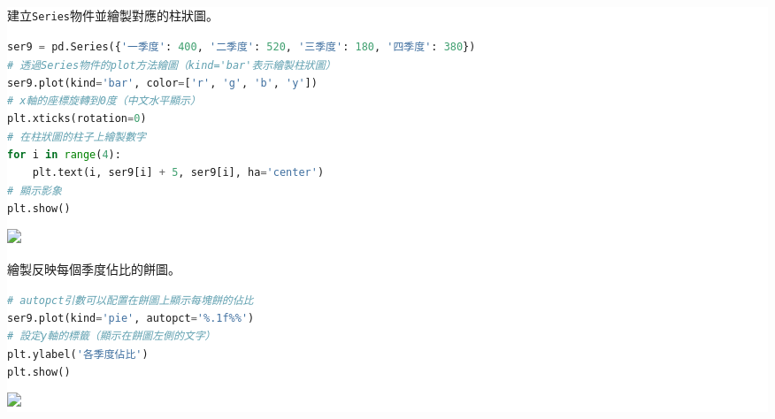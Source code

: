 建立`Series`物件並繪製對應的柱狀圖。

```Python
ser9 = pd.Series({'一季度': 400, '二季度': 520, '三季度': 180, '四季度': 380})
# 透過Series物件的plot方法繪圖（kind='bar'表示繪製柱狀圖）
ser9.plot(kind='bar', color=['r', 'g', 'b', 'y'])
# x軸的座標旋轉到0度（中文水平顯示）
plt.xticks(rotation=0)
# 在柱狀圖的柱子上繪製數字
for i in range(4):
    plt.text(i, ser9[i] + 5, ser9[i], ha='center')
# 顯示影象
plt.show()
```

![](https://github.com/jackfrued/mypic/raw/master/20220619171513.png)

繪製反映每個季度佔比的餅圖。

```Python
# autopct引數可以配置在餅圖上顯示每塊餅的佔比
ser9.plot(kind='pie', autopct='%.1f%%')
# 設定y軸的標籤（顯示在餅圖左側的文字）
plt.ylabel('各季度佔比')
plt.show()
```

![](https://github.com/jackfrued/mypic/raw/master/20220619171503.png)
